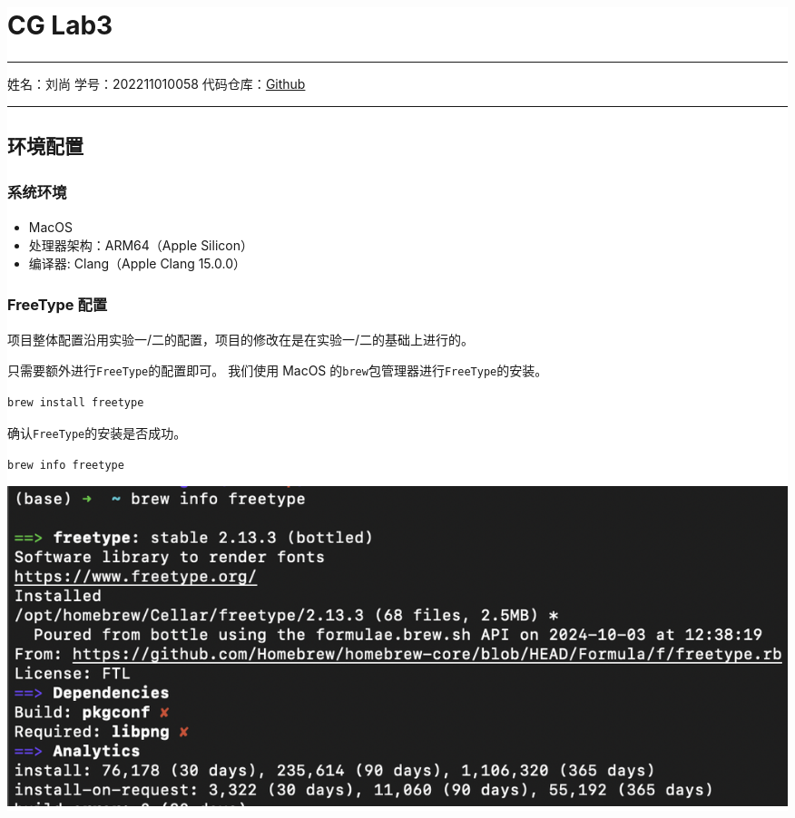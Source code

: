 # CG Lab3

---

姓名：刘尚
学号：202211010058
代码仓库：[Github](https://github.com/van-artist/cg_2025spring_labs)

---

## 环境配置

### 系统环境

- MacOS
- 处理器架构：ARM64（Apple Silicon）
- 编译器: Clang（Apple Clang 15.0.0）

### FreeType 配置

项目整体配置沿用实验一/二的配置，项目的修改在是在实验一/二的基础上进行的。

只需要额外进行`FreeType`的配置即可。
我们使用 MacOS 的`brew`包管理器进行`FreeType`的安装。

```shell
brew install freetype
```

确认`FreeType`的安装是否成功。

```shell
brew info freetype
```

![alt text](./images/lab3_1.png)
